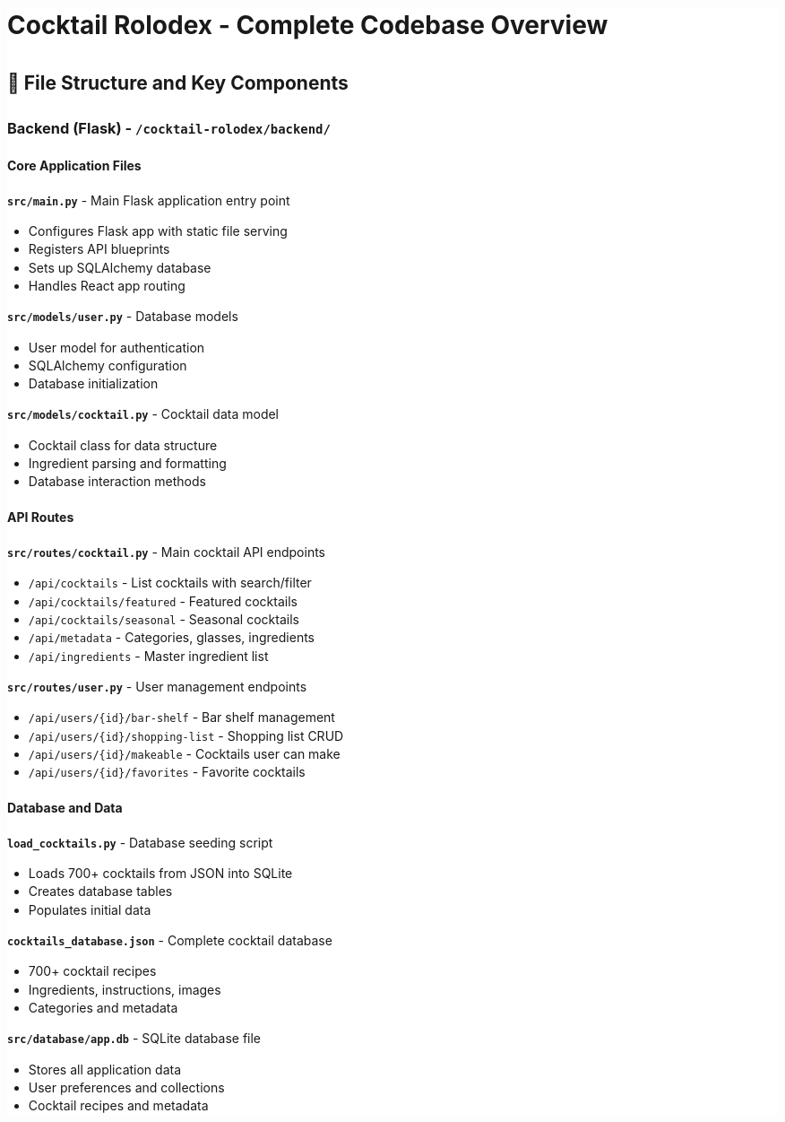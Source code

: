 # Cocktail Rolodex - Complete Codebase Overview

## 📁 File Structure and Key Components

### Backend (Flask) - `/cocktail-rolodex/backend/`

#### Core Application Files

**`src/main.py`** - Main Flask application entry point
- Configures Flask app with static file serving
- Registers API blueprints
- Sets up SQLAlchemy database
- Handles React app routing

**`src/models/user.py`** - Database models
- User model for authentication
- SQLAlchemy configuration
- Database initialization

**`src/models/cocktail.py`** - Cocktail data model
- Cocktail class for data structure
- Ingredient parsing and formatting
- Database interaction methods

#### API Routes

**`src/routes/cocktail.py`** - Main cocktail API endpoints
- `/api/cocktails` - List cocktails with search/filter
- `/api/cocktails/featured` - Featured cocktails
- `/api/cocktails/seasonal` - Seasonal cocktails
- `/api/metadata` - Categories, glasses, ingredients
- `/api/ingredients` - Master ingredient list

**`src/routes/user.py`** - User management endpoints
- `/api/users/{id}/bar-shelf` - Bar shelf management
- `/api/users/{id}/shopping-list` - Shopping list CRUD
- `/api/users/{id}/makeable` - Cocktails user can make
- `/api/users/{id}/favorites` - Favorite cocktails

#### Database and Data

**`load_cocktails.py`** - Database seeding script
- Loads 700+ cocktails from JSON into SQLite
- Creates database tables
- Populates initial data

**`cocktails_database.json`** - Complete cocktail database
- 700+ cocktail recipes
- Ingredients, instructions, images
- Categories and metadata

**`src/database/app.db`** - SQLite database file
- Stores all application data
- User preferences and collections
- Cocktail recipes and metadata
